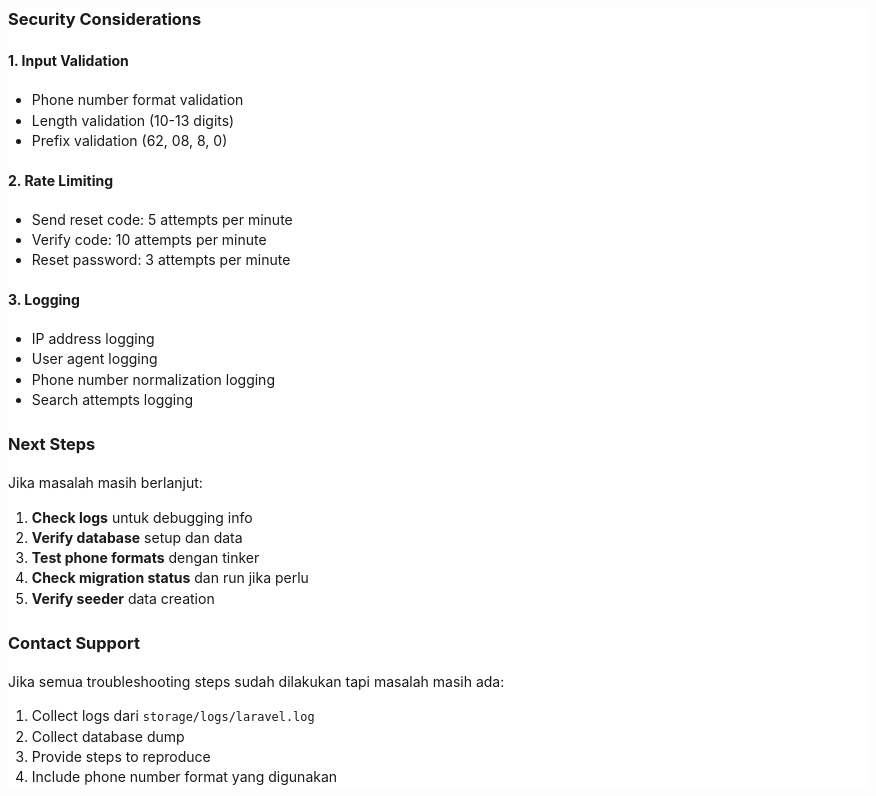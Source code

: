 ### Security Considerations

#### 1. **Input Validation**
- Phone number format validation
- Length validation (10-13 digits)
- Prefix validation (62, 08, 8, 0)

#### 2. **Rate Limiting**
- Send reset code: 5 attempts per minute
- Verify code: 10 attempts per minute
- Reset password: 3 attempts per minute

#### 3. **Logging**
- IP address logging
- User agent logging
- Phone number normalization logging
- Search attempts logging

### Next Steps

Jika masalah masih berlanjut:

1. **Check logs** untuk debugging info
2. **Verify database** setup dan data
3. **Test phone formats** dengan tinker
4. **Check migration status** dan run jika perlu
5. **Verify seeder** data creation

### Contact Support

Jika semua troubleshooting steps sudah dilakukan tapi masalah masih ada:
1. Collect logs dari `storage/logs/laravel.log`
2. Collect database dump
3. Provide steps to reproduce
4. Include phone number format yang digunakan
